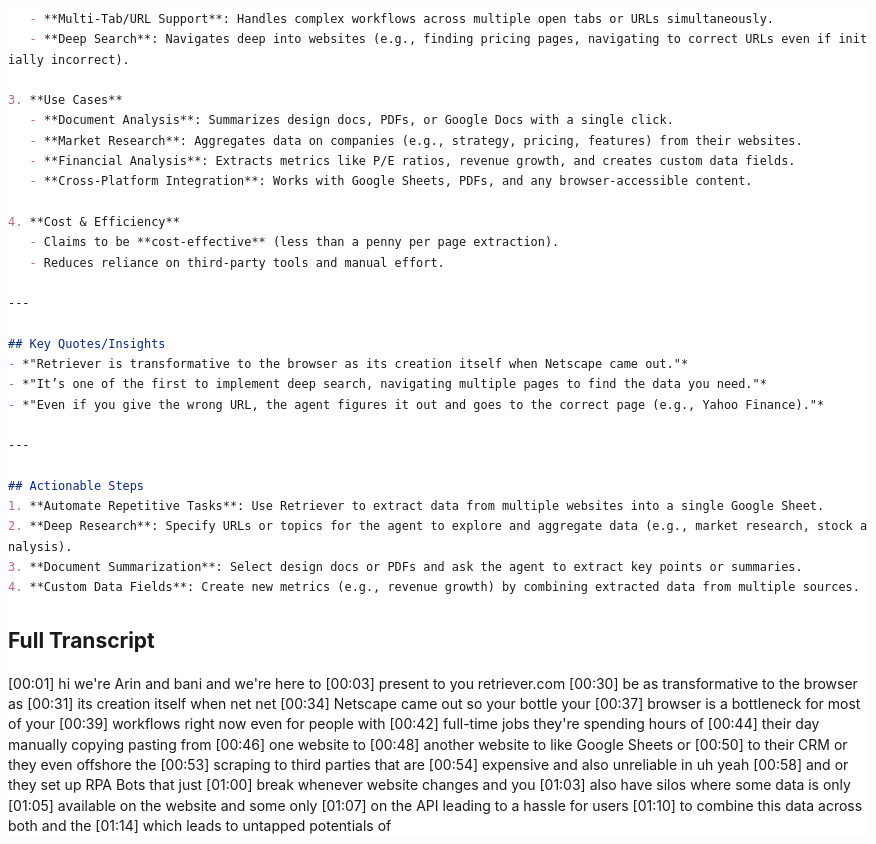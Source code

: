 ```markdown
   - **Multi-Tab/URL Support**: Handles complex workflows across multiple open tabs or URLs simultaneously.  
   - **Deep Search**: Navigates deep into websites (e.g., finding pricing pages, navigating to correct URLs even if initially incorrect).  

3. **Use Cases**  
   - **Document Analysis**: Summarizes design docs, PDFs, or Google Docs with a single click.  
   - **Market Research**: Aggregates data on companies (e.g., strategy, pricing, features) from their websites.  
   - **Financial Analysis**: Extracts metrics like P/E ratios, revenue growth, and creates custom data fields.  
   - **Cross-Platform Integration**: Works with Google Sheets, PDFs, and any browser-accessible content.  

4. **Cost & Efficiency**  
   - Claims to be **cost-effective** (less than a penny per page extraction).  
   - Reduces reliance on third-party tools and manual effort.  

---

## Key Quotes/Insights
- *"Retriever is transformative to the browser as its creation itself when Netscape came out."*  
- *"It’s one of the first to implement deep search, navigating multiple pages to find the data you need."*  
- *"Even if you give the wrong URL, the agent figures it out and goes to the correct page (e.g., Yahoo Finance)."*  

---

## Actionable Steps
1. **Automate Repetitive Tasks**: Use Retriever to extract data from multiple websites into a single Google Sheet.  
2. **Deep Research**: Specify URLs or topics for the agent to explore and aggregate data (e.g., market research, stock analysis).  
3. **Document Summarization**: Select design docs or PDFs and ask the agent to extract key points or summaries.  
4. **Custom Data Fields**: Create new metrics (e.g., revenue growth) by combining extracted data from multiple sources.  
```

## Full Transcript

[00:01] hi we're Arin and bani and we're here to
[00:03] present to you retriever.com
[00:30] be as transformative to the browser as
[00:31] its creation itself when net net
[00:34] Netscape came out so your bottle your
[00:37] browser is a bottleneck for most of your
[00:39] workflows right now even for people with
[00:42] full-time jobs they're spending hours of
[00:44] their day manually copying pasting from
[00:46] one website to
[00:48] another website to like Google Sheets or
[00:50] to their CRM or they even offshore the
[00:53] scraping to third parties that are
[00:54] expensive and also unreliable in uh yeah
[00:58] and or they set up RPA Bots that just
[01:00] break whenever website changes and you
[01:03] also have silos where some data is only
[01:05] available on the website and some only
[01:07] on the API leading to a hassle for users
[01:10] to combine this data across both and the
[01:14] which leads to untapped potentials of